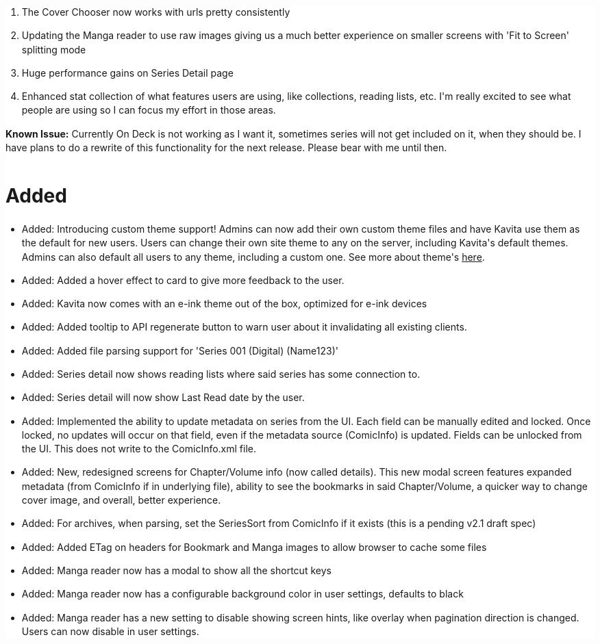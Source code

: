 1. The Cover Chooser now works with urls pretty consistently

2. Updating the Manga reader to use raw images giving us a much better experience on smaller screens with 'Fit to Screen' splitting mode

3. Huge performance gains on Series Detail page

4. Enhanced stat collection of what features users are using, like collections, reading lists, etc. I'm really excited to see what people are using so I can focus my effort in those areas.



**Known Issue:** Currently On Deck is not working as I want it, sometimes series will not get included on it, when they should be. I have plans to do a rewrite of this functionality for the next release. Please bear with me until then. 



# Added

- Added: Introducing custom theme support! Admins can now add their own custom theme files and have Kavita use them as the default for new users. Users can change their own site theme to any on the server, including Kavita's default themes. Admins can also default all users to any theme, including a custom one. See more about theme's [here](https://wiki.kavitareader.com/en/guides/settings/themes).

- Added: Added a hover effect to card to give more feedback to the user.

- Added: Kavita now comes with an e-ink theme out of the box, optimized for e-ink devices

- Added: Added tooltip to API regenerate button to warn user about it invalidating all existing clients.

- Added: Added file parsing support for 'Series 001 (Digital) (Name123)'

- Added: Series detail now shows reading lists where said series has some connection to.

- Added: Series detail will now show Last Read date by the user.

- Added: Implemented the ability to update metadata on series from the UI. Each field can be manually edited and locked. Once locked, no updates will occur on that field, even if the metadata source (ComicInfo) is updated. Fields can be unlocked from the UI. This does not write to the ComicInfo.xml file.

- Added: New, redesigned screens for Chapter/Volume info (now called details). This new modal screen features expanded metadata (from ComicInfo if in underlying file), ability to see the bookmarks in said Chapter/Volume, a quicker way to change cover image, and overall, better experience. 

- Added: For archives, when parsing, set the SeriesSort from ComicInfo if it exists (this is a pending v2.1 draft spec)

- Added: Added ETag on headers for Bookmark and Manga images to allow browser to cache some files

- Added: Manga reader now has a modal to show all the shortcut keys

- Added: Manga reader now has a configurable background color in user settings, defaults to black

- Added: Manga reader has a new setting to disable showing screen hints, like overlay when pagination direction is changed. Users can now disable in user settings.
